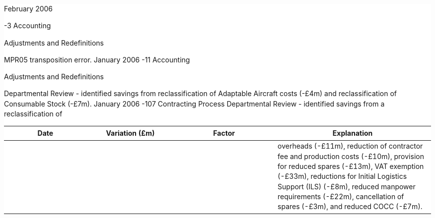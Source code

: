 February 2006
</td>
<td>
-3
</td>
<td>
Accounting

Adjustments and Redefinitions</td>
<td>MPR05 transposition error.</td>
</tr>
<tr>
<td>
January 2006
</td>
<td>
-11
</td>
<td>
Accounting

Adjustments and Redefinitions</td>
<td>Departmental Review - identified savings from reclassification of Adaptable Aircraft costs (-£4m) and reclassification of Consumable Stock (-£7m).</td>
</tr>
<tr>
<td>
January 2006
</td>
<td>
-107
</td>
<td>
Contracting Process
</td>
<td>Departmental Review - identified savings from a reclassification of</td>
</tr>
</tbody>
</table>

<table>
<colgroup>
<col style="width: 19%" />
<col style="width: 20%" />
<col style="width: 23%" />
<col style="width: 36%" />
</colgroup>
<thead>
<tr>
<th>Date</th>
<th>Variation (£m)</th>
<th>Factor</th>
<th>Explanation</th>
</tr>
</thead>
<tbody>
<tr>
<td></td>
<td></td>
<td></td>
<td>overheads (-£11m), reduction of contractor fee and production costs (-£10m), provision for reduced spares (-£13m), VAT exemption (-£33m), reductions for Initial Logistics Support (ILS) (-£8m), reduced manpower requirements (-£22m), cancellation of spares (-£3m), and reduced COCC (-£7m).</td>
</tr>
<tr>